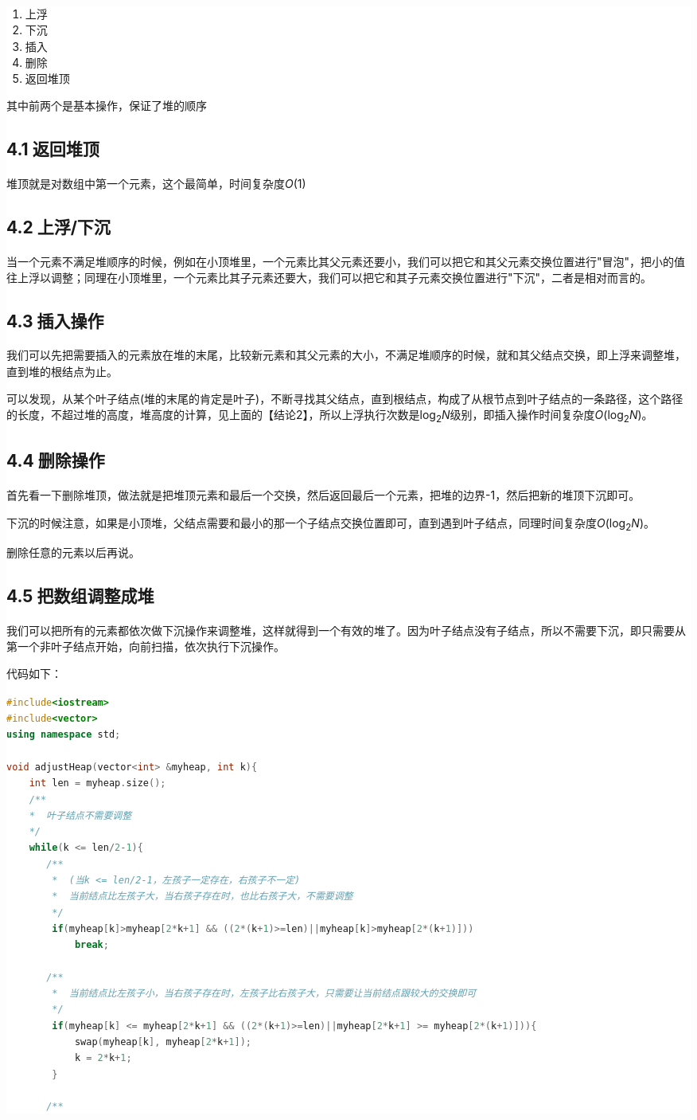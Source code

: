 1. 上浮
2. 下沉
3. 插入
4. 删除
5. 返回堆顶

其中前两个是基本操作，保证了堆的顺序

## 4.1 返回堆顶

堆顶就是对数组中第一个元素，这个最简单，时间复杂度$O(1)$

## 4.2 上浮/下沉

当一个元素不满足堆顺序的时候，例如在小顶堆里，一个元素比其父元素还要小，我们可以把它和其父元素交换位置进行"冒泡"，把小的值往上浮以调整；同理在小顶堆里，一个元素比其子元素还要大，我们可以把它和其子元素交换位置进行"下沉"，二者是相对而言的。

## 4.3 插入操作

我们可以先把需要插入的元素放在堆的末尾，比较新元素和其父元素的大小，不满足堆顺序的时候，就和其父结点交换，即上浮来调整堆，直到堆的根结点为止。

可以发现，从某个叶子结点(堆的末尾的肯定是叶子)，不断寻找其父结点，直到根结点，构成了从根节点到叶子结点的一条路径，这个路径的长度，不超过堆的高度，堆高度的计算，见上面的【结论2】，所以上浮执行次数是$\log_2{N}$级别，即插入操作时间复杂度$O(\log_2N)$。

## 4.4 删除操作

首先看一下删除堆顶，做法就是把堆顶元素和最后一个交换，然后返回最后一个元素，把堆的边界-1，然后把新的堆顶下沉即可。

下沉的时候注意，如果是小顶堆，父结点需要和最小的那一个子结点交换位置即可，直到遇到叶子结点，同理时间复杂度$O(\log_2N)$。

删除任意的元素以后再说。

## 4.5 把数组调整成堆

我们可以把所有的元素都依次做下沉操作来调整堆，这样就得到一个有效的堆了。因为叶子结点没有子结点，所以不需要下沉，即只需要从第一个非叶子结点开始，向前扫描，依次执行下沉操作。

代码如下：

```C++
#include<iostream>
#include<vector>
using namespace std;
 
void adjustHeap(vector<int> &myheap, int k){
    int len = myheap.size();
    /**
    *  叶子结点不需要调整
    */
    while(k <= len/2-1){
       /**
    	*  (当k <= len/2-1，左孩子一定存在，右孩子不一定)
    	*  当前结点比左孩子大，当右孩子存在时，也比右孩子大，不需要调整
    	*/
        if(myheap[k]>myheap[2*k+1] && ((2*(k+1)>=len)||myheap[k]>myheap[2*(k+1)]))
            break;
        
       /**
    	*  当前结点比左孩子小，当右孩子存在时，左孩子比右孩子大，只需要让当前结点跟较大的交换即可
    	*/
        if(myheap[k] <= myheap[2*k+1] && ((2*(k+1)>=len)||myheap[2*k+1] >= myheap[2*(k+1)])){
            swap(myheap[k], myheap[2*k+1]);
            k = 2*k+1; 
        }
        
       /**
```